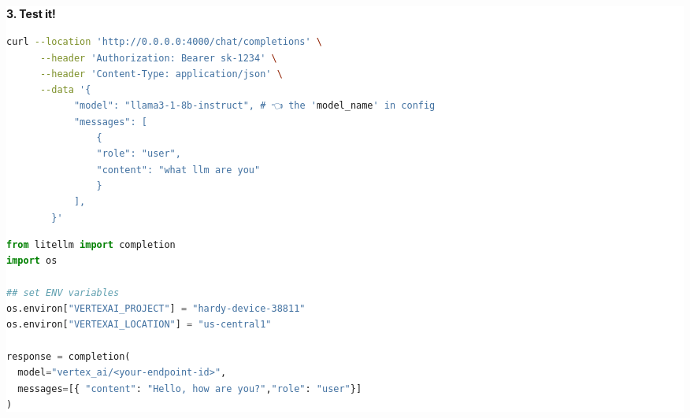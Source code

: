 **3. Test it!**

```bash
curl --location 'http://0.0.0.0:4000/chat/completions' \
      --header 'Authorization: Bearer sk-1234' \
      --header 'Content-Type: application/json' \
      --data '{
            "model": "llama3-1-8b-instruct", # 👈 the 'model_name' in config
            "messages": [
                {
                "role": "user",
                "content": "what llm are you"
                }
            ],
        }'
```




</TabItem>

</Tabs>

</TabItem>

<TabItem value="non-openai" label="Non-OpenAI Compatible Models">

```python
from litellm import completion
import os

## set ENV variables
os.environ["VERTEXAI_PROJECT"] = "hardy-device-38811"
os.environ["VERTEXAI_LOCATION"] = "us-central1"

response = completion(
  model="vertex_ai/<your-endpoint-id>", 
  messages=[{ "content": "Hello, how are you?","role": "user"}]
)
```

</TabItem>

</Tabs>
